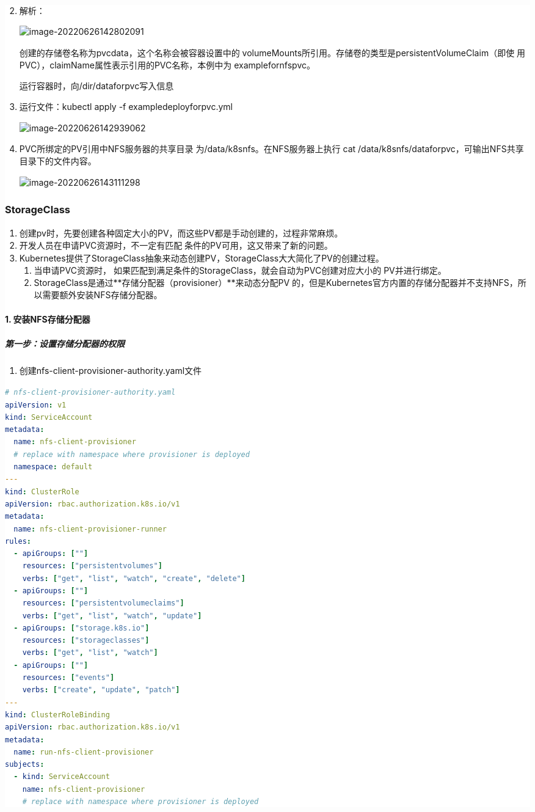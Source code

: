 2. 解析：

   ![image-20220626142802091](https://mynotepicbed.oss-cn-beijing.aliyuncs.com/img/image-20220626142802091.png)

   创建的存储卷名称为pvcdata，这个名称会被容器设置中的 volumeMounts所引用。存储卷的类型是persistentVolumeClaim（即使 用PVC），claimName属性表示引用的PVC名称，本例中为 examplefornfspvc。

   运行容器时，向/dir/dataforpvc写入信息

3. 运行文件：kubectl apply -f exampledeployforpvc.yml

   ![image-20220626142939062](https://mynotepicbed.oss-cn-beijing.aliyuncs.com/img/image-20220626142939062.png)

4. PVC所绑定的PV引用中NFS服务器的共享目录 为/data/k8snfs。在NFS服务器上执行 cat /data/k8snfs/dataforpvc，可输出NFS共享目录下的文件内容。

   ![image-20220626143111298](https://mynotepicbed.oss-cn-beijing.aliyuncs.com/img/image-20220626143111298.png)

### StorageClass

1. 创建pv时，先要创建各种固定大小的PV，而这些PV都是手动创建的，过程非常麻烦。
2. 开发人员在申请PVC资源时，不一定有匹配 条件的PV可用，这又带来了新的问题。
3. Kubernetes提供了StorageClass抽象来动态创建PV，StorageClass大大简化了PV的创建过程。
   1. 当申请PVC资源时， 如果匹配到满足条件的StorageClass，就会自动为PVC创建对应大小的 PV并进行绑定。
   2. StorageClass是通过**存储分配器（provisioner）**来动态分配PV 的，但是Kubernetes官方内置的存储分配器并不支持NFS，所以需要额外安装NFS存储分配器。

#### 1. **安装NFS存储分配器**

##### 第一步：设置存储分配器的权限

1. 创建nfs-client-provisioner-authority.yaml文件

```yaml
# nfs-client-provisioner-authority.yaml
apiVersion: v1
kind: ServiceAccount
metadata:
  name: nfs-client-provisioner
  # replace with namespace where provisioner is deployed
  namespace: default
---
kind: ClusterRole
apiVersion: rbac.authorization.k8s.io/v1
metadata:
  name: nfs-client-provisioner-runner
rules:
  - apiGroups: [""]
    resources: ["persistentvolumes"]
    verbs: ["get", "list", "watch", "create", "delete"]
  - apiGroups: [""]
    resources: ["persistentvolumeclaims"]
    verbs: ["get", "list", "watch", "update"]
  - apiGroups: ["storage.k8s.io"]
    resources: ["storageclasses"]
    verbs: ["get", "list", "watch"]
  - apiGroups: [""]
    resources: ["events"]
    verbs: ["create", "update", "patch"]
---
kind: ClusterRoleBinding
apiVersion: rbac.authorization.k8s.io/v1
metadata:
  name: run-nfs-client-provisioner
subjects:
  - kind: ServiceAccount
    name: nfs-client-provisioner
    # replace with namespace where provisioner is deployed
```